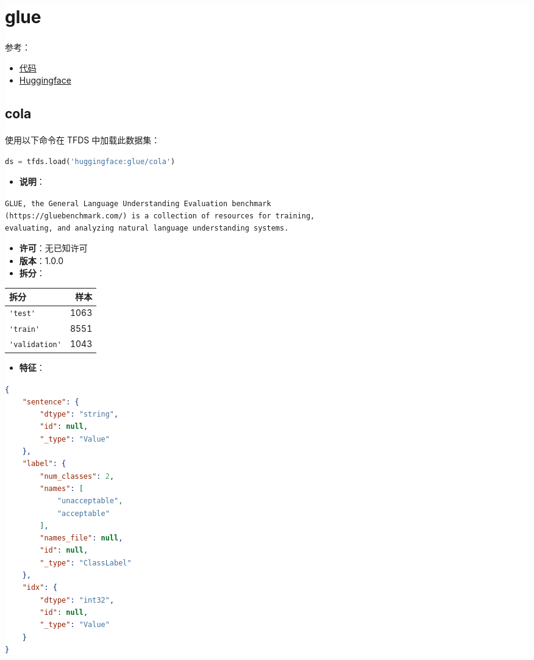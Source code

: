 # glue

参考：

- [代码](https://github.com/huggingface/datasets/blob/master/datasets/glue)
- [Huggingface](https://huggingface.co/datasets/glue)

## cola

使用以下命令在 TFDS 中加载此数据集：

```python
ds = tfds.load('huggingface:glue/cola')
```

- **说明**：

```
GLUE, the General Language Understanding Evaluation benchmark
(https://gluebenchmark.com/) is a collection of resources for training,
evaluating, and analyzing natural language understanding systems.
```

- **许可**：无已知许可
- **版本**：1.0.0
- **拆分**：

拆分 | 样本
:-- | --:
`'test'` | 1063
`'train'` | 8551
`'validation'` | 1043

- **特征**：

```json
{
    "sentence": {
        "dtype": "string",
        "id": null,
        "_type": "Value"
    },
    "label": {
        "num_classes": 2,
        "names": [
            "unacceptable",
            "acceptable"
        ],
        "names_file": null,
        "id": null,
        "_type": "ClassLabel"
    },
    "idx": {
        "dtype": "int32",
        "id": null,
        "_type": "Value"
    }
}
```
